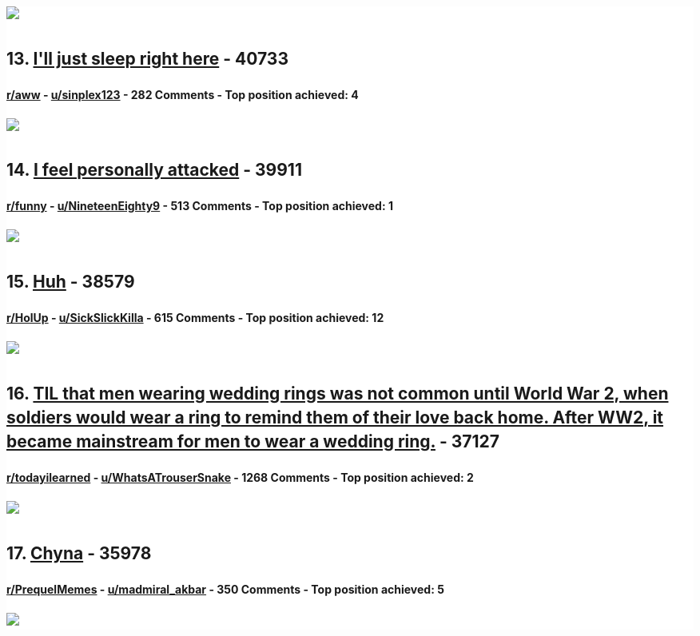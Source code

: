 <a href="https://v.redd.it/ycluz97hl6271"><img src="https://a.thumbs.redditmedia.com/T3LPopJ6--mH6qUIq1o48q1dN4f_rXn7ewRrSjm10m0.jpg"></img></a>

## 13. [I'll just sleep right here](http://reddit.com/r/aww/comments/no2gu4/ill_just_sleep_right_here/) - 40733
#### [r/aww](http://reddit.com/r/aww) - [u/sinplex123](http://reddit.com/u/sinplex123) - 282 Comments - Top position achieved: 4

<a href="https://v.redd.it/gdurrfcef6271"><img src="https://b.thumbs.redditmedia.com/6BZ62eHS2sV8aOrhwHs9eXGoTyhkHjHNsnUHVDqufZM.jpg"></img></a>

## 14. [I feel personally attacked](http://reddit.com/r/funny/comments/noandn/i_feel_personally_attacked/) - 39911
#### [r/funny](http://reddit.com/r/funny) - [u/NineteenEighty9](http://reddit.com/u/NineteenEighty9) - 513 Comments - Top position achieved: 1

<a href="https://i.redd.it/pzxr5dmc99271.jpg"><img src="https://b.thumbs.redditmedia.com/xmySASE5CaqW5MjfEIEK1zeBpvBJalZP2RH0bmuc2Ao.jpg"></img></a>

## 15. [Huh](http://reddit.com/r/HolUp/comments/no0w9q/huh/) - 38579
#### [r/HolUp](http://reddit.com/r/HolUp) - [u/SickSlickKilla](http://reddit.com/u/SickSlickKilla) - 615 Comments - Top position achieved: 12

<a href="https://i.redd.it/lo2a5mziw5271.jpg"><img src="https://b.thumbs.redditmedia.com/rgIjU3EM2uTP-M10fFFKGf_FRGEBUDwcTu9aGE429ak.jpg"></img></a>

## 16. [TIL that men wearing wedding rings was not common until World War 2, when soldiers would wear a ring to remind them of their love back home. After WW2, it became mainstream for men to wear a wedding ring.](http://reddit.com/r/todayilearned/comments/no1bog/til_that_men_wearing_wedding_rings_was_not_common/) - 37127
#### [r/todayilearned](http://reddit.com/r/todayilearned) - [u/WhatsATrouserSnake](http://reddit.com/u/WhatsATrouserSnake) - 1268 Comments - Top position achieved: 2

<a href="https://www.bbc.com/news/magazine-12986535"><img src="https://b.thumbs.redditmedia.com/EJ7co6DYuHp0VUmGLwJ2t3BRU9fObsyXvwYbZJWo7aw.jpg"></img></a>

## 17. [Chyna](http://reddit.com/r/PrequelMemes/comments/no1hgh/chyna/) - 35978
#### [r/PrequelMemes](http://reddit.com/r/PrequelMemes) - [u/madmiral_akbar](http://reddit.com/u/madmiral_akbar) - 350 Comments - Top position achieved: 5

<a href="https://i.redd.it/kwxxylsf36271.jpg"><img src="https://b.thumbs.redditmedia.com/qlBBqySWRvIkamGg1n3QdcLVjXdOQPqU4k_JZ1grTXU.jpg"></img></a>
